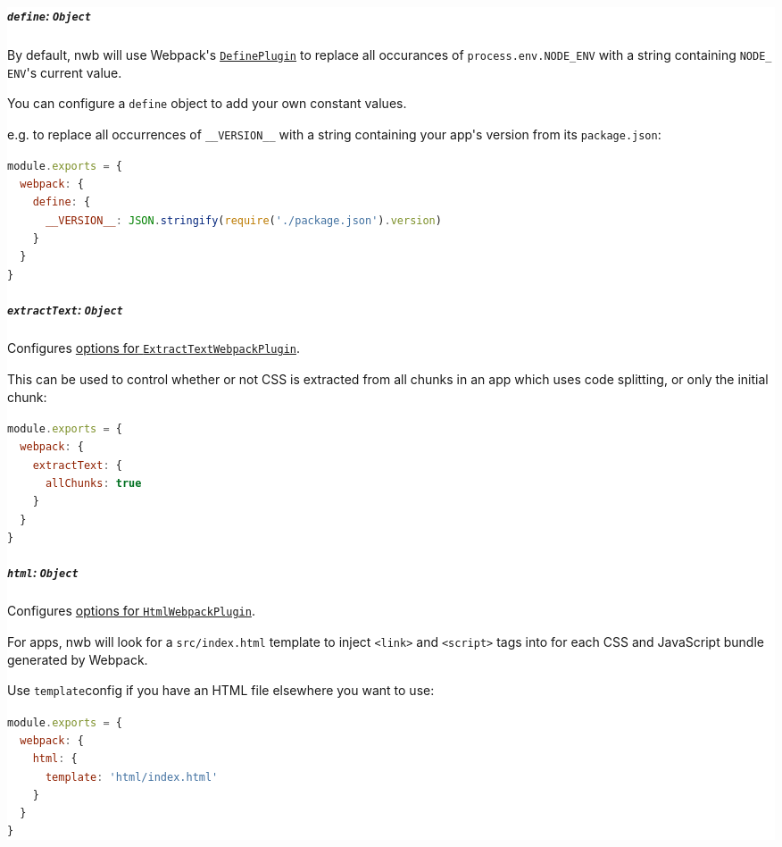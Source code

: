 
##### `define`: `Object`

By default, nwb will use Webpack's [`DefinePlugin`](https://webpack.github.io/docs/list-of-plugins.html#defineplugin) to replace all occurances of `process.env.NODE_ENV` with a string containing `NODE_ENV`'s current value.

You can configure a `define` object to add your own constant values.

e.g. to replace all occurrences of `__VERSION__` with a string containing your app's version from its `package.json`:

```js
module.exports = {
  webpack: {
    define: {
      __VERSION__: JSON.stringify(require('./package.json').version)
    }
  }
}
```

##### `extractText`: `Object`

Configures [options for `ExtractTextWebpackPlugin`](https://github.com/webpack/extract-text-webpack-plugin#readme).

This can be used to control whether or not CSS is extracted from all chunks in an app which uses code splitting, or only the initial chunk:

```js
module.exports = {
  webpack: {
    extractText: {
      allChunks: true
    }
  }
}
```

##### `html`: `Object`

Configures [options for `HtmlWebpackPlugin`](https://github.com/ampedandwired/html-webpack-plugin#readme).

For apps, nwb will look for a `src/index.html` template to inject `<link>` and `<script>` tags into for each CSS and JavaScript bundle generated by Webpack.

Use `template`config if you have an HTML file elsewhere you want to use:

```js
module.exports = {
  webpack: {
    html: {
      template: 'html/index.html'
    }
  }
}
```
